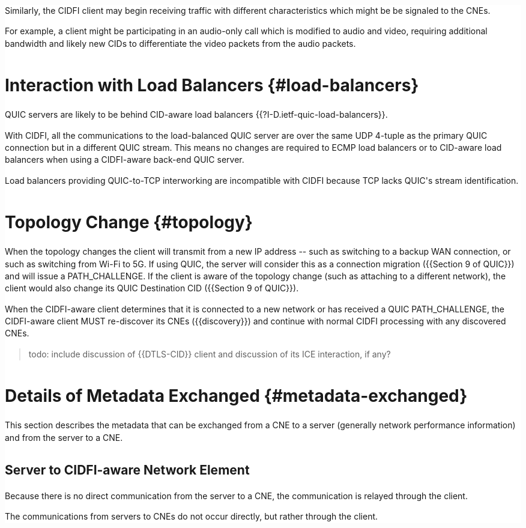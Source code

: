 Similarly, the CIDFI client may begin receiving traffic
with different characteristics which might be be signaled to the CNEs.

For example, a client might be participating in an audio-only call
which is modified to audio and video, requiring additional bandwidth
and likely new CIDs to differentiate the video packets from the audio
packets.

# Interaction with Load Balancers {#load-balancers}

QUIC servers are likely to be behind CID-aware load balancers {{?I-D.ietf-quic-load-balancers}}.

With CIDFI, all the communications to the load-balanced QUIC server are over the same UDP 4-tuple
as the primary QUIC connection but in a different QUIC stream.  This means
no changes are required to ECMP load balancers or to CID-aware load balancers
when using a CIDFI-aware back-end QUIC server.

Load balancers providing QUIC-to-TCP interworking are incompatible with
CIDFI because TCP lacks QUIC's stream identification.


# Topology Change {#topology}

When the topology changes the client will transmit from a new IP
address -- such as switching to a backup WAN connection, or such as
switching from Wi-Fi to 5G.  If using QUIC, the server will consider
this as a connection migration ({{Section 9 of QUIC}}) and will issue a
PATH_CHALLENGE.  If the client is aware of the topology change (such
as attaching to a different network), the client would also change its
QUIC Destination CID ({{Section 9 of QUIC}}).

When the CIDFI-aware client determines that it is connected to a new
network or has received a QUIC PATH_CHALLENGE, the CIDFI-aware client
MUST re-discover its CNEs ({{discovery}}) and continue with normal CIDFI
processing with any discovered CNEs.

> todo: include discussion of {{DTLS-CID}} client and discussion
of its ICE interaction, if any?


# Details of Metadata Exchanged {#metadata-exchanged}

This section describes the metadata that can be exchanged from a
CNE to a server (generally network
performance information) and from the server to a CNE.


## Server to CIDFI-aware Network Element

Because there is no direct communication from the server to
a CNE, the communication is relayed through the client.

The communications from servers to CNEs do not occur directly,
but rather through the client.
